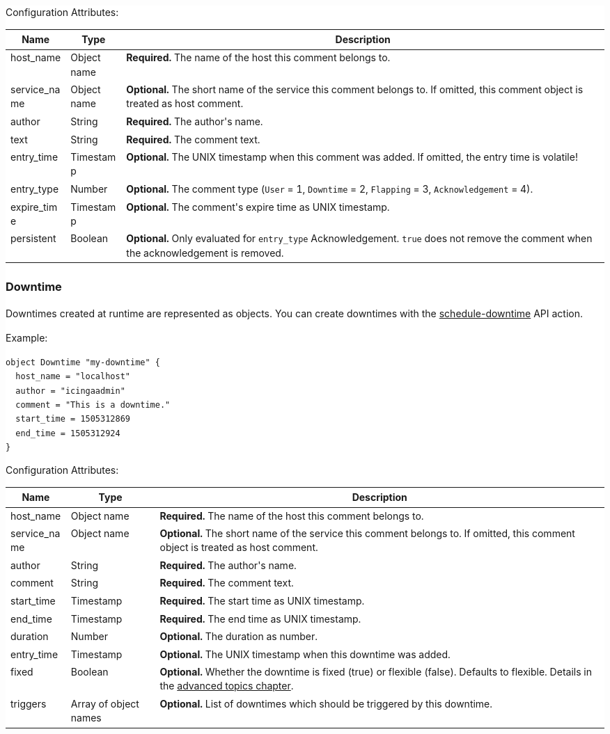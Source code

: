 Configuration Attributes:

  Name                      | Type                  | Description
  --------------------------|-----------------------|----------------------------------
  host\_name                | Object name           | **Required.** The name of the host this comment belongs to.
  service\_name             | Object name           | **Optional.** The short name of the service this comment belongs to. If omitted, this comment object is treated as host comment.
  author                    | String                | **Required.** The author's name.
  text                      | String                | **Required.** The comment text.
  entry\_time               | Timestamp             | **Optional.** The UNIX timestamp when this comment was added. If omitted, the entry time is volatile!
  entry\_type               | Number                | **Optional.** The comment type (`User` = 1, `Downtime` = 2, `Flapping` = 3, `Acknowledgement` = 4).
  expire\_time              | Timestamp             | **Optional.** The comment's expire time as UNIX timestamp.
  persistent                | Boolean               | **Optional.** Only evaluated for `entry_type` Acknowledgement. `true` does not remove the comment when the acknowledgement is removed.

### Downtime <a id="objecttype-downtime"></a>

Downtimes created at runtime are represented as objects.
You can create downtimes with the [schedule-downtime](12-icinga2-api.md#icinga2-api-actions-schedule-downtime) API action.

Example:

```
object Downtime "my-downtime" {
  host_name = "localhost"
  author = "icingaadmin"
  comment = "This is a downtime."
  start_time = 1505312869
  end_time = 1505312924
}
```

Configuration Attributes:

  Name                      | Type                  | Description
  --------------------------|-----------------------|----------------------------------
  host\_name                | Object name           | **Required.** The name of the host this comment belongs to.
  service\_name             | Object name           | **Optional.** The short name of the service this comment belongs to. If omitted, this comment object is treated as host comment.
  author                    | String                | **Required.** The author's name.
  comment                   | String                | **Required.** The comment text.
  start\_time               | Timestamp             | **Required.** The start time as UNIX timestamp.
  end\_time                 | Timestamp             | **Required.** The end time as UNIX timestamp.
  duration                  | Number                | **Optional.** The duration as number.
  entry\_time               | Timestamp             | **Optional.** The UNIX timestamp when this downtime was added.
  fixed                     | Boolean               | **Optional.** Whether the downtime is fixed (true) or flexible (false). Defaults to flexible. Details in the [advanced topics chapter](08-advanced-topics.md#fixed-flexible-downtimes).
  triggers                  | Array of object names | **Optional.** List of downtimes which should be triggered by this downtime.
